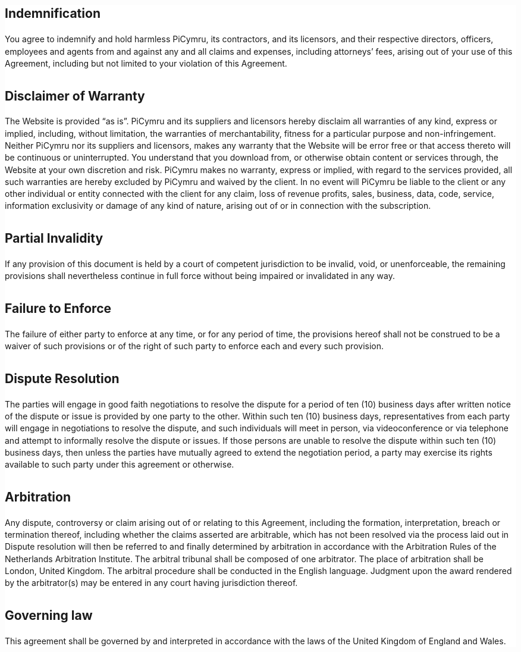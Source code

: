 ## Indemnification
You agree to indemnify and hold harmless PiCymru, its contractors, and its licensors, and their respective directors, officers, employees and agents from and against any and all claims and expenses, including attorneys’ fees, arising out of your use of this Agreement, including but not limited to your violation of this Agreement.

## Disclaimer of Warranty
The Website is provided “as is”. PiCymru and its suppliers and licensors hereby disclaim all warranties of any kind, express or implied, including, without limitation, the warranties of merchantability, fitness for a particular purpose and non-infringement. Neither PiCymru nor its suppliers and licensors, makes any warranty that the Website will be error free or that access thereto will be continuous or uninterrupted. You understand that you download from, or otherwise obtain content or services through, the Website at your own discretion and risk. PiCymru makes no warranty, express or implied, with regard to the services provided, all such warranties are hereby excluded by PiCymru and waived by the client. In no event will PiCymru be liable to the client or any other individual or entity connected with the client for any claim, loss of revenue profits, sales, business, data, code, service, information exclusivity or damage of any kind of nature, arising out of or in connection with the subscription.

## Partial Invalidity
If any provision of this document is held by a court of competent jurisdiction to be invalid, void, or unenforceable, the remaining provisions shall nevertheless continue in full force without being impaired or invalidated in any way.

## Failure to Enforce
The failure of either party to enforce at any time, or for any period of time, the provisions hereof shall not be construed to be a waiver of such provisions or of the right of such party to enforce each and every such provision.

## Dispute Resolution
The parties will engage in good faith negotiations to resolve the dispute for a period of ten (10) business days after written notice of the dispute or issue is provided by one party to the other. Within such ten (10) business days, representatives from each party will engage in negotiations to resolve the dispute, and such individuals will meet in person, via videoconference or via telephone and attempt to informally resolve the dispute or issues. If those persons are unable to resolve the dispute within such ten (10) business days, then unless the parties have mutually agreed to extend the negotiation period, a party may exercise its rights available to such party under this agreement or otherwise.

## Arbitration
Any dispute, controversy or claim arising out of or relating to this Agreement, including the formation, interpretation, breach or termination thereof, including whether the claims asserted are arbitrable, which has not been resolved via the process laid out in Dispute resolution will then be referred to and finally determined by arbitration in accordance with the Arbitration Rules of the Netherlands Arbitration Institute. The arbitral tribunal shall be composed of one arbitrator. The place of arbitration shall be London, United Kingdom. The arbitral procedure shall be conducted in the English language. Judgment upon the award rendered by the arbitrator(s) may be entered in any court having jurisdiction thereof.

## Governing law
This agreement shall be governed by and interpreted in accordance with the laws of the United Kingdom of England and Wales.